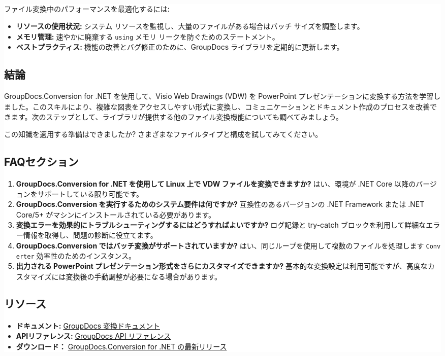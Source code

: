 ファイル変換中のパフォーマンスを最適化するには:
- **リソースの使用状況:** システム リソースを監視し、大量のファイルがある場合はバッチ サイズを調整します。
- **メモリ管理:** 速やかに廃棄する `using` メモリ リークを防ぐためのステートメント。
- **ベストプラクティス:** 機能の改善とバグ修正のために、GroupDocs ライブラリを定期的に更新します。

## 結論

GroupDocs.Conversion for .NET を使用して、Visio Web Drawings (VDW) を PowerPoint プレゼンテーションに変換する方法を学習しました。このスキルにより、複雑な図表をアクセスしやすい形式に変換し、コミュニケーションとドキュメント作成のプロセスを改善できます。次のステップとして、ライブラリが提供する他のファイル変換機能についても調べてみましょう。

この知識を適用する準備はできましたか? さまざまなファイルタイプと構成を試してみてください。

## FAQセクション

1. **GroupDocs.Conversion for .NET を使用して Linux 上で VDW ファイルを変換できますか?**
   はい、環境が .NET Core 以降のバージョンをサポートしている限り可能です。
2. **GroupDocs.Conversion を実行するためのシステム要件は何ですか?**
   互換性のあるバージョンの .NET Framework または .NET Core/5+ がマシンにインストールされている必要があります。
3. **変換エラーを効果的にトラブルシューティングするにはどうすればよいですか?**
   ログ記録と try-catch ブロックを利用して詳細なエラー情報を取得し、問題の診断に役立てます。
4. **GroupDocs.Conversion ではバッチ変換がサポートされていますか?**
   はい、同じループを使用して複数のファイルを処理します `Converter` 効率性のためのインスタンス。
5. **出力される PowerPoint プレゼンテーション形式をさらにカスタマイズできますか?**
   基本的な変換設定は利用可能ですが、高度なカスタマイズには変換後の手動調整が必要になる場合があります。

## リソース
- **ドキュメント:** [GroupDocs 変換ドキュメント](https://docs.groupdocs.com/conversion/net/)
- **APIリファレンス:** [GroupDocs API リファレンス](https://reference.groupdocs.com/conversion/net/)
- **ダウンロード：** [GroupDocs.Conversion for .NET の最新リリース](https://releases.groupdocs.com/conversion/net/)